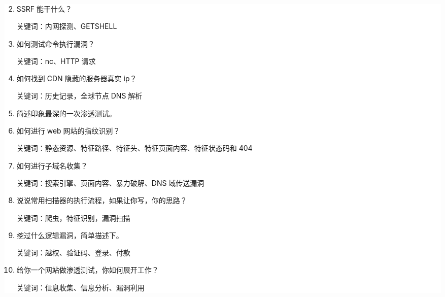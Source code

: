 2. SSRF 能干什么？ 

   关键词：内网探测、GETSHELL 

3. 如何测试命令执行漏洞？ 

   关键词：nc、HTTP 请求 

4. 如何找到 CDN 隐藏的服务器真实 ip？ 

   关键词：历史记录，全球节点 DNS 解析 

5. 简述印象最深的一次渗透测试。  

6. 如何进行 web 网站的指纹识别？ 

   关键词：静态资源、特征路径、特征头、特征页面内容、特征状态码和 404 

7. 如何进行子域名收集？ 

   关键词：搜索引擎、页面内容、暴力破解、DNS 域传送漏洞 

8. 说说常用扫描器的执行流程，如果让你写，你的思路？ 

   关键词：爬虫，特征识别，漏洞扫描 

9. 挖过什么逻辑漏洞，简单描述下。 

   关键词：越权、验证码、登录、付款 

10. 给你一个网站做渗透测试，你如何展开工作？ 

    关键词：信息收集、信息分析、漏洞利用 
